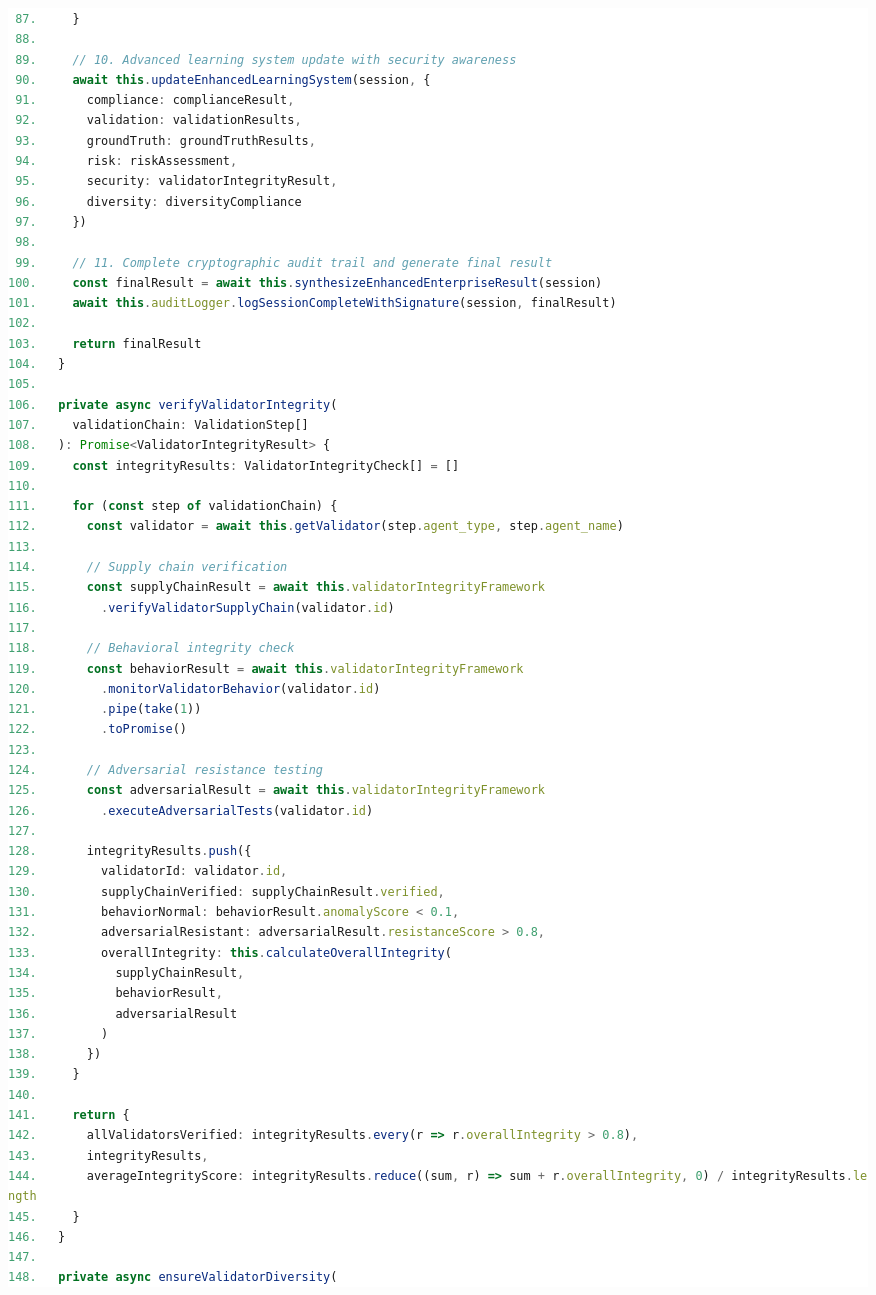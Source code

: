 ```typescript
 87.     }
 88.     
 89.     // 10. Advanced learning system update with security awareness
 90.     await this.updateEnhancedLearningSystem(session, {
 91.       compliance: complianceResult,
 92.       validation: validationResults,
 93.       groundTruth: groundTruthResults,
 94.       risk: riskAssessment,
 95.       security: validatorIntegrityResult,
 96.       diversity: diversityCompliance
 97.     })
 98.     
 99.     // 11. Complete cryptographic audit trail and generate final result
100.     const finalResult = await this.synthesizeEnhancedEnterpriseResult(session)
101.     await this.auditLogger.logSessionCompleteWithSignature(session, finalResult)
102.     
103.     return finalResult
104.   }
105.  
106.   private async verifyValidatorIntegrity(
107.     validationChain: ValidationStep[]
108.   ): Promise<ValidatorIntegrityResult> {
109.     const integrityResults: ValidatorIntegrityCheck[] = []
110.     
111.     for (const step of validationChain) {
112.       const validator = await this.getValidator(step.agent_type, step.agent_name)
113.       
114.       // Supply chain verification
115.       const supplyChainResult = await this.validatorIntegrityFramework
116.         .verifyValidatorSupplyChain(validator.id)
117.       
118.       // Behavioral integrity check
119.       const behaviorResult = await this.validatorIntegrityFramework
120.         .monitorValidatorBehavior(validator.id)
121.         .pipe(take(1))
122.         .toPromise()
123.       
124.       // Adversarial resistance testing
125.       const adversarialResult = await this.validatorIntegrityFramework
126.         .executeAdversarialTests(validator.id)
127.       
128.       integrityResults.push({
129.         validatorId: validator.id,
130.         supplyChainVerified: supplyChainResult.verified,
131.         behaviorNormal: behaviorResult.anomalyScore < 0.1,
132.         adversarialResistant: adversarialResult.resistanceScore > 0.8,
133.         overallIntegrity: this.calculateOverallIntegrity(
134.           supplyChainResult, 
135.           behaviorResult, 
136.           adversarialResult
137.         )
138.       })
139.     }
140.     
141.     return {
142.       allValidatorsVerified: integrityResults.every(r => r.overallIntegrity > 0.8),
143.       integrityResults,
144.       averageIntegrityScore: integrityResults.reduce((sum, r) => sum + r.overallIntegrity, 0) / integrityResults.length
145.     }
146.   }
147.  
148.   private async ensureValidatorDiversity(
```